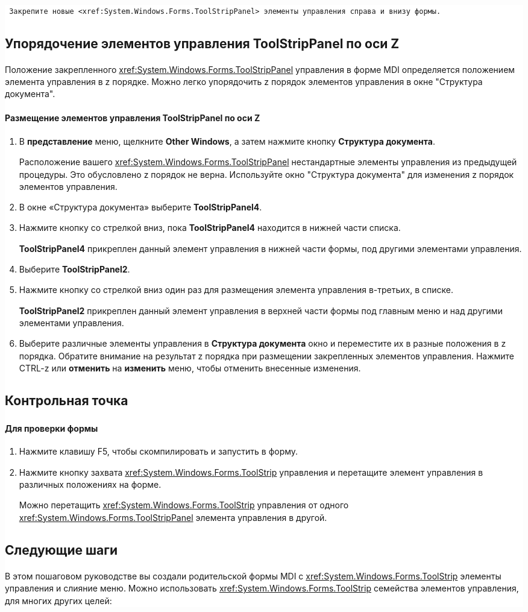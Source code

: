      Закрепите новые <xref:System.Windows.Forms.ToolStripPanel> элементы управления справа и внизу формы.  
  
## <a name="arranging-toolstrippanel-controls-by-z-order"></a>Упорядочение элементов управления ToolStripPanel по оси Z  
 Положение закрепленного <xref:System.Windows.Forms.ToolStripPanel> управления в форме MDI определяется положением элемента управления в z порядке. Можно легко упорядочить z порядок элементов управления в окне "Структура документа".  
  
#### <a name="to-arrange-toolstrippanel-controls-by-z-order"></a>Размещение элементов управления ToolStripPanel по оси Z  
  
1.  В **представление** меню, щелкните **Other Windows**, а затем нажмите кнопку **Структура документа**.  
  
     Расположение вашего <xref:System.Windows.Forms.ToolStripPanel> нестандартные элементы управления из предыдущей процедуры. Это обусловлено z порядок не верна. Используйте окно "Структура документа" для изменения z порядок элементов управления.  
  
2.  В окне «Структура документа» выберите **ToolStripPanel4**.  
  
3.  Нажмите кнопку со стрелкой вниз, пока **ToolStripPanel4** находится в нижней части списка.  
  
     **ToolStripPanel4** прикреплен данный элемент управления в нижней части формы, под другими элементами управления.  
  
4.  Выберите **ToolStripPanel2**.  
  
5.  Нажмите кнопку со стрелкой вниз один раз для размещения элемента управления в-третьих, в списке.  
  
     **ToolStripPanel2** прикреплен данный элемент управления в верхней части формы под главным меню и над другими элементами управления.  
  
6.  Выберите различные элементы управления в **Структура документа** окно и переместите их в разные положения в z порядка. Обратите внимание на результат z порядка при размещении закрепленных элементов управления. Нажмите CTRL-z или **отменить** на **изменить** меню, чтобы отменить внесенные изменения.  
  
## <a name="checkpoint"></a>Контрольная точка  
  
#### <a name="to-test-your-form"></a>Для проверки формы  
  
1.  Нажмите клавишу F5, чтобы скомпилировать и запустить в форму.  
  
2.  Нажмите кнопку захвата <xref:System.Windows.Forms.ToolStrip> управления и перетащите элемент управления в различных положениях на форме.  
  
     Можно перетащить <xref:System.Windows.Forms.ToolStrip> управления от одного <xref:System.Windows.Forms.ToolStripPanel> элемента управления в другой.  
  
## <a name="next-steps"></a>Следующие шаги  
 В этом пошаговом руководстве вы создали родительской формы MDI с <xref:System.Windows.Forms.ToolStrip> элементы управления и слияние меню. Можно использовать <xref:System.Windows.Forms.ToolStrip> семейства элементов управления, для многих других целей:  
  